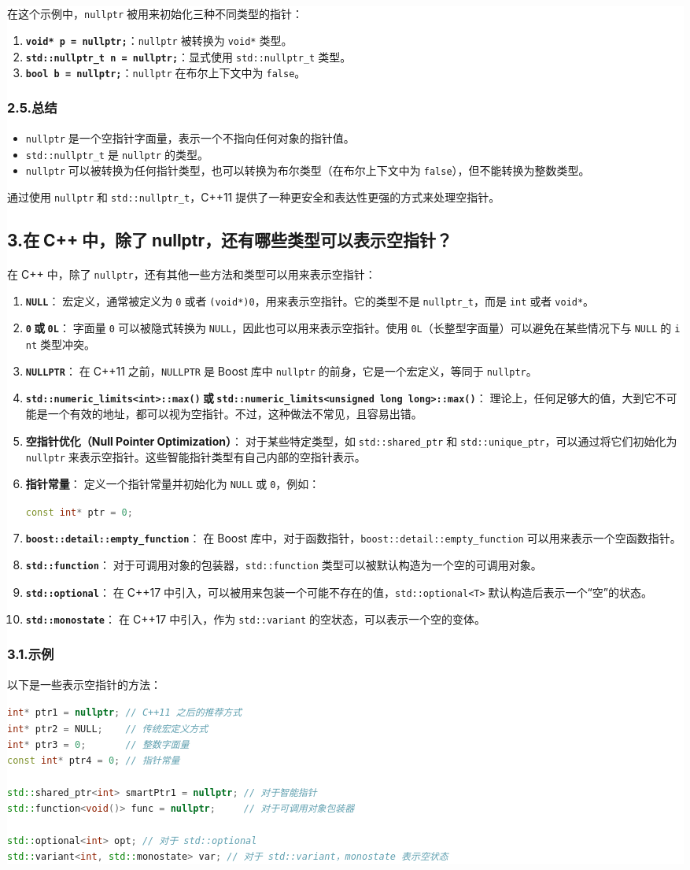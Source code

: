 在这个示例中，`nullptr` 被用来初始化三种不同类型的指针：

1. **`void* p = nullptr;`**：`nullptr` 被转换为 `void*` 类型。
2. **`std::nullptr_t n = nullptr;`**：显式使用 `std::nullptr_t` 类型。
3. **`bool b = nullptr;`**：`nullptr` 在布尔上下文中为 `false`。

### 2.5.总结

- `nullptr` 是一个空指针字面量，表示一个不指向任何对象的指针值。
- `std::nullptr_t` 是 `nullptr` 的类型。
- `nullptr` 可以被转换为任何指针类型，也可以转换为布尔类型（在布尔上下文中为 `false`），但不能转换为整数类型。

通过使用 `nullptr` 和 `std::nullptr_t`，C++11 提供了一种更安全和表达性更强的方式来处理空指针。

## 3.在 C++ 中，除了 nullptr，还有哪些类型可以表示空指针？

在 C++ 中，除了 `nullptr`，还有其他一些方法和类型可以用来表示空指针：

1. **`NULL`**：
   宏定义，通常被定义为 `0` 或者 `(void*)0`，用来表示空指针。它的类型不是 `nullptr_t`，而是 `int` 或者 `void*`。

2. **`0` 或 `0L`**：
   字面量 `0` 可以被隐式转换为 `NULL`，因此也可以用来表示空指针。使用 `0L`（长整型字面量）可以避免在某些情况下与 `NULL` 的 `int` 类型冲突。

3. **`NULLPTR`**：
   在 C++11 之前，`NULLPTR` 是 Boost 库中 `nullptr` 的前身，它是一个宏定义，等同于 `nullptr`。

4. **`std::numeric_limits<int>::max()` 或 `std::numeric_limits<unsigned long long>::max()`**：
   理论上，任何足够大的值，大到它不可能是一个有效的地址，都可以视为空指针。不过，这种做法不常见，且容易出错。

5. **空指针优化（Null Pointer Optimization）**：
   对于某些特定类型，如 `std::shared_ptr` 和 `std::unique_ptr`，可以通过将它们初始化为 `nullptr` 来表示空指针。这些智能指针类型有自己内部的空指针表示。

6. **指针常量**：
   定义一个指针常量并初始化为 `NULL` 或 `0`，例如：

   ```cpp
   const int* ptr = 0;
   ```

7. **`boost::detail::empty_function`**：
   在 Boost 库中，对于函数指针，`boost::detail::empty_function` 可以用来表示一个空函数指针。

8. **`std::function`**：
   对于可调用对象的包装器，`std::function` 类型可以被默认构造为一个空的可调用对象。

9. **`std::optional`**：
   在 C++17 中引入，可以被用来包装一个可能不存在的值，`std::optional<T>` 默认构造后表示一个“空”的状态。

10. **`std::monostate`**：
    在 C++17 中引入，作为 `std::variant` 的空状态，可以表示一个空的变体。

### 3.1.示例

以下是一些表示空指针的方法：

```cpp
int* ptr1 = nullptr; // C++11 之后的推荐方式
int* ptr2 = NULL;    // 传统宏定义方式
int* ptr3 = 0;       // 整数字面量
const int* ptr4 = 0; // 指针常量

std::shared_ptr<int> smartPtr1 = nullptr; // 对于智能指针
std::function<void()> func = nullptr;     // 对于可调用对象包装器

std::optional<int> opt; // 对于 std::optional
std::variant<int, std::monostate> var; // 对于 std::variant，monostate 表示空状态
```
